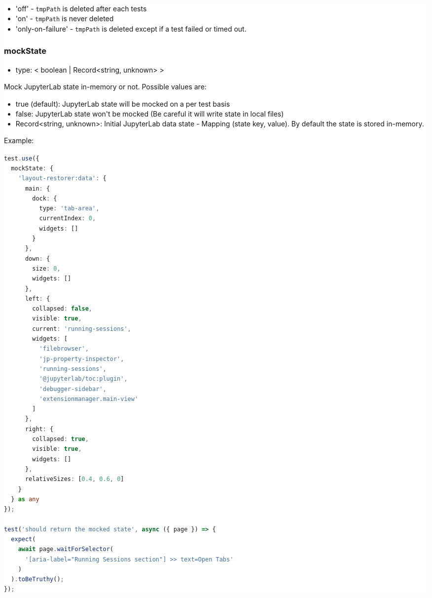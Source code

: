 - 'off' - `tmpPath` is deleted after each tests
- 'on' - `tmpPath` is never deleted
- 'only-on-failure' - `tmpPath` is deleted except if a test failed or timed out.

### mockState

- type: \< boolean | Record\<string, unknown> >

Mock JupyterLab state in-memory or not.
Possible values are:

- true (default): JupyterLab state will be mocked on a per test basis
- false: JupyterLab state won't be mocked (Be careful it will write state in local files)
- Record\<string, unknown>: Initial JupyterLab data state - Mapping (state key, value).
  By default the state is stored in-memory.

Example:

```ts
test.use({
  mockState: {
    'layout-restorer:data': {
      main: {
        dock: {
          type: 'tab-area',
          currentIndex: 0,
          widgets: []
        }
      },
      down: {
        size: 0,
        widgets: []
      },
      left: {
        collapsed: false,
        visible: true,
        current: 'running-sessions',
        widgets: [
          'filebrowser',
          'jp-property-inspector',
          'running-sessions',
          '@jupyterlab/toc:plugin',
          'debugger-sidebar',
          'extensionmanager.main-view'
        ]
      },
      right: {
        collapsed: true,
        visible: true,
        widgets: []
      },
      relativeSizes: [0.4, 0.6, 0]
    }
  } as any
});

test('should return the mocked state', async ({ page }) => {
  expect(
    await page.waitForSelector(
      '[aria-label="Running Sessions section"] >> text=Open Tabs'
    )
  ).toBeTruthy();
});
```
